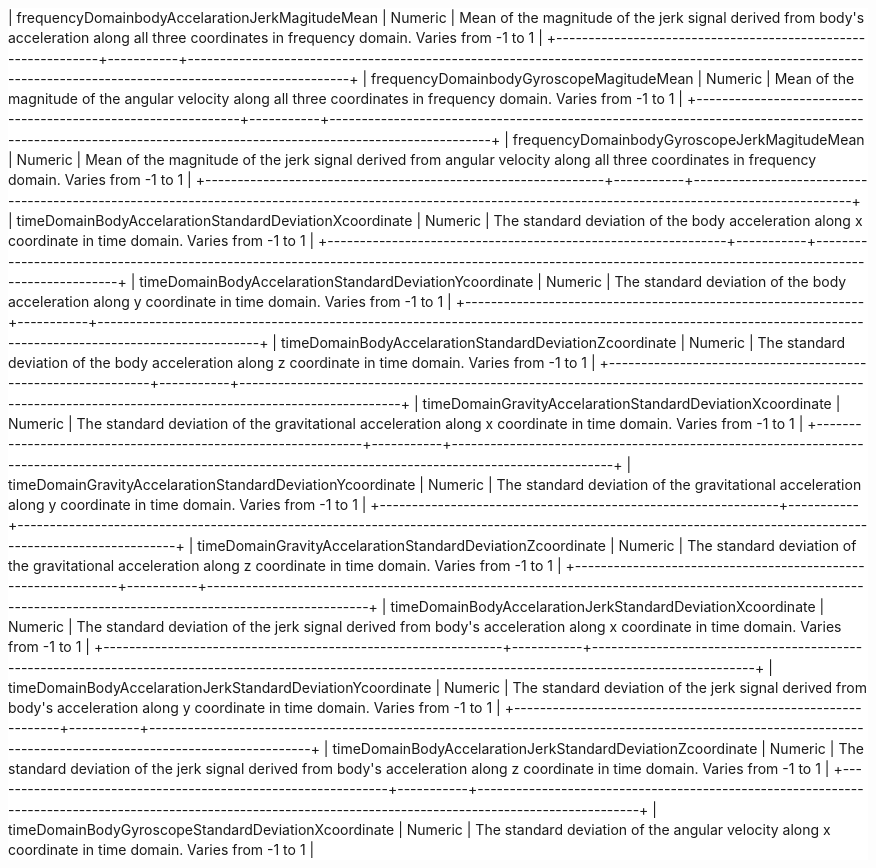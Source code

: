 | frequencyDomainbodyAccelarationJerkMagitudeMean              | Numeric   | Mean of the magnitude of the jerk signal derived from body's acceleration along all three coordinates in frequency domain. Varies from -1 to 1               |
+--------------------------------------------------------------+-----------+--------------------------------------------------------------------------------------------------------------------------------------------------------------+
| frequencyDomainbodyGyroscopeMagitudeMean                     | Numeric   | Mean of the magnitude of the angular velocity along all three coordinates in frequency domain. Varies from -1 to 1                                           |
+--------------------------------------------------------------+-----------+--------------------------------------------------------------------------------------------------------------------------------------------------------------+
| frequencyDomainbodyGyroscopeJerkMagitudeMean                 | Numeric   | Mean of the magnitude of the jerk signal derived from angular velocity along all three coordinates in frequency domain. Varies from -1 to 1                  |
+--------------------------------------------------------------+-----------+--------------------------------------------------------------------------------------------------------------------------------------------------------------+
| timeDomainBodyAccelarationStandardDeviationXcoordinate       | Numeric   | The standard deviation of the body acceleration along x coordinate in time domain. Varies from -1 to 1                                                       |
+--------------------------------------------------------------+-----------+--------------------------------------------------------------------------------------------------------------------------------------------------------------+
| timeDomainBodyAccelarationStandardDeviationYcoordinate       | Numeric   | The standard deviation of the body acceleration along y coordinate in time domain. Varies from -1 to 1                                                       |
+--------------------------------------------------------------+-----------+--------------------------------------------------------------------------------------------------------------------------------------------------------------+
| timeDomainBodyAccelarationStandardDeviationZcoordinate       | Numeric   | The standard deviation of the body acceleration along z coordinate in time domain. Varies from -1 to 1                                                       |
+--------------------------------------------------------------+-----------+--------------------------------------------------------------------------------------------------------------------------------------------------------------+
| timeDomainGravityAccelarationStandardDeviationXcoordinate    | Numeric   | The standard deviation of the gravitational acceleration along x coordinate in time domain. Varies from -1 to 1                                              |
+--------------------------------------------------------------+-----------+--------------------------------------------------------------------------------------------------------------------------------------------------------------+
| timeDomainGravityAccelarationStandardDeviationYcoordinate    | Numeric   | The standard deviation of the gravitational acceleration along y coordinate in time domain. Varies from -1 to 1                                              |
+--------------------------------------------------------------+-----------+--------------------------------------------------------------------------------------------------------------------------------------------------------------+
| timeDomainGravityAccelarationStandardDeviationZcoordinate    | Numeric   | The standard deviation of the gravitational acceleration along z coordinate in time domain. Varies from -1 to 1                                              |
+--------------------------------------------------------------+-----------+--------------------------------------------------------------------------------------------------------------------------------------------------------------+
| timeDomainBodyAccelarationJerkStandardDeviationXcoordinate   | Numeric   | The standard deviation of the jerk signal derived from body's acceleration along x coordinate in time domain. Varies from -1 to 1                            |
+--------------------------------------------------------------+-----------+--------------------------------------------------------------------------------------------------------------------------------------------------------------+
| timeDomainBodyAccelarationJerkStandardDeviationYcoordinate   | Numeric   | The standard deviation of the jerk signal derived from body's acceleration along y coordinate in time domain. Varies from -1 to 1                            |
+--------------------------------------------------------------+-----------+--------------------------------------------------------------------------------------------------------------------------------------------------------------+
| timeDomainBodyAccelarationJerkStandardDeviationZcoordinate   | Numeric   | The standard deviation of the jerk signal derived from body's acceleration along z coordinate in time domain. Varies from -1 to 1                            |
+--------------------------------------------------------------+-----------+--------------------------------------------------------------------------------------------------------------------------------------------------------------+
| timeDomainBodyGyroscopeStandardDeviationXcoordinate          | Numeric   | The standard deviation of the angular velocity along x coordinate in time domain. Varies from -1 to 1                                                        |
